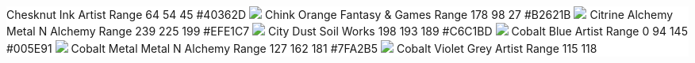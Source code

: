 </tr>
<tr>
<td>Chesknut Ink</td>
<td>Artist Range</td>
<td>64</td>
<td>54</td>
<td>45</td>
<td>#40362D</td>
<td style="background-color: #40362D" ><img src="https://via.placeholder.com/40/40362D/000000?text=+" /></td>
</tr>
<tr>
<td>Chink Orange</td>
<td>Fantasy & Games Range</td>
<td>178</td>
<td>98</td>
<td>27</td>
<td>#B2621B</td>
<td style="background-color: #B2621B" ><img src="https://via.placeholder.com/40/B2621B/000000?text=+" /></td>
</tr>
<tr>
<td>Citrine Alchemy</td>
<td>Metal N Alchemy Range</td>
<td>239</td>
<td>225</td>
<td>199</td>
<td>#EFE1C7</td>
<td style="background-color: #EFE1C7" ><img src="https://via.placeholder.com/40/EFE1C7/000000?text=+" /></td>
</tr>
<tr>
<td>City Dust</td>
<td>Soil Works</td>
<td>198</td>
<td>193</td>
<td>189</td>
<td>#C6C1BD</td>
<td style="background-color: #C6C1BD" ><img src="https://via.placeholder.com/40/C6C1BD/000000?text=+" /></td>
</tr>
<tr>
<td>Cobalt Blue</td>
<td>Artist Range</td>
<td>0</td>
<td>94</td>
<td>145</td>
<td>#005E91</td>
<td style="background-color: #005E91" ><img src="https://via.placeholder.com/40/005E91/000000?text=+" /></td>
</tr>
<tr>
<td>Cobalt Metal</td>
<td>Metal N Alchemy Range</td>
<td>127</td>
<td>162</td>
<td>181</td>
<td>#7FA2B5</td>
<td style="background-color: #7FA2B5" ><img src="https://via.placeholder.com/40/7FA2B5/000000?text=+" /></td>
</tr>
<tr>
<td>Cobalt Violet Grey</td>
<td>Artist Range</td>
<td>115</td>
<td>118</td>